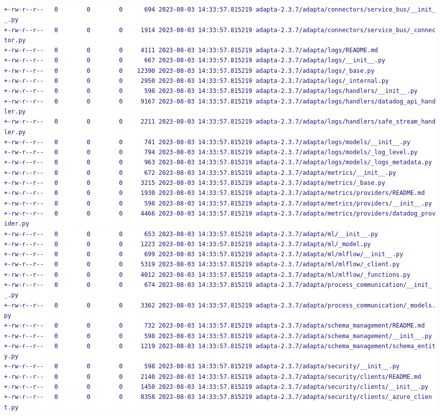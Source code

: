 ```diff
+-rw-r--r--   0        0        0      694 2023-08-03 14:33:57.815219 adapta-2.3.7/adapta/connectors/service_bus/__init__.py
+-rw-r--r--   0        0        0     1914 2023-08-03 14:33:57.815219 adapta-2.3.7/adapta/connectors/service_bus/_connector.py
+-rw-r--r--   0        0        0     4111 2023-08-03 14:33:57.815219 adapta-2.3.7/adapta/logs/README.md
+-rw-r--r--   0        0        0      667 2023-08-03 14:33:57.815219 adapta-2.3.7/adapta/logs/__init__.py
+-rw-r--r--   0        0        0    12390 2023-08-03 14:33:57.815219 adapta-2.3.7/adapta/logs/_base.py
+-rw-r--r--   0        0        0     2950 2023-08-03 14:33:57.815219 adapta-2.3.7/adapta/logs/_internal.py
+-rw-r--r--   0        0        0      598 2023-08-03 14:33:57.815219 adapta-2.3.7/adapta/logs/handlers/__init__.py
+-rw-r--r--   0        0        0     9167 2023-08-03 14:33:57.815219 adapta-2.3.7/adapta/logs/handlers/datadog_api_handler.py
+-rw-r--r--   0        0        0     2211 2023-08-03 14:33:57.815219 adapta-2.3.7/adapta/logs/handlers/safe_stream_handler.py
+-rw-r--r--   0        0        0      741 2023-08-03 14:33:57.815219 adapta-2.3.7/adapta/logs/models/__init__.py
+-rw-r--r--   0        0        0      794 2023-08-03 14:33:57.815219 adapta-2.3.7/adapta/logs/models/_log_level.py
+-rw-r--r--   0        0        0      963 2023-08-03 14:33:57.815219 adapta-2.3.7/adapta/logs/models/_logs_metadata.py
+-rw-r--r--   0        0        0      672 2023-08-03 14:33:57.815219 adapta-2.3.7/adapta/metrics/__init__.py
+-rw-r--r--   0        0        0     3215 2023-08-03 14:33:57.815219 adapta-2.3.7/adapta/metrics/_base.py
+-rw-r--r--   0        0        0     1930 2023-08-03 14:33:57.815219 adapta-2.3.7/adapta/metrics/providers/README.md
+-rw-r--r--   0        0        0      598 2023-08-03 14:33:57.815219 adapta-2.3.7/adapta/metrics/providers/__init__.py
+-rw-r--r--   0        0        0     4466 2023-08-03 14:33:57.815219 adapta-2.3.7/adapta/metrics/providers/datadog_provider.py
+-rw-r--r--   0        0        0      653 2023-08-03 14:33:57.815219 adapta-2.3.7/adapta/ml/__init__.py
+-rw-r--r--   0        0        0     1223 2023-08-03 14:33:57.815219 adapta-2.3.7/adapta/ml/_model.py
+-rw-r--r--   0        0        0      699 2023-08-03 14:33:57.815219 adapta-2.3.7/adapta/ml/mlflow/__init__.py
+-rw-r--r--   0        0        0     5319 2023-08-03 14:33:57.815219 adapta-2.3.7/adapta/ml/mlflow/_client.py
+-rw-r--r--   0        0        0     4012 2023-08-03 14:33:57.815219 adapta-2.3.7/adapta/ml/mlflow/_functions.py
+-rw-r--r--   0        0        0      674 2023-08-03 14:33:57.815219 adapta-2.3.7/adapta/process_communication/__init__.py
+-rw-r--r--   0        0        0     3362 2023-08-03 14:33:57.815219 adapta-2.3.7/adapta/process_communication/_models.py
+-rw-r--r--   0        0        0      732 2023-08-03 14:33:57.815219 adapta-2.3.7/adapta/schema_management/README.md
+-rw-r--r--   0        0        0      598 2023-08-03 14:33:57.815219 adapta-2.3.7/adapta/schema_management/__init__.py
+-rw-r--r--   0        0        0     1219 2023-08-03 14:33:57.815219 adapta-2.3.7/adapta/schema_management/schema_entity.py
+-rw-r--r--   0        0        0      598 2023-08-03 14:33:57.815219 adapta-2.3.7/adapta/security/__init__.py
+-rw-r--r--   0        0        0     2140 2023-08-03 14:33:57.815219 adapta-2.3.7/adapta/security/clients/README.md
+-rw-r--r--   0        0        0     1450 2023-08-03 14:33:57.815219 adapta-2.3.7/adapta/security/clients/__init__.py
+-rw-r--r--   0        0        0     8358 2023-08-03 14:33:57.815219 adapta-2.3.7/adapta/security/clients/_azure_client.py
```